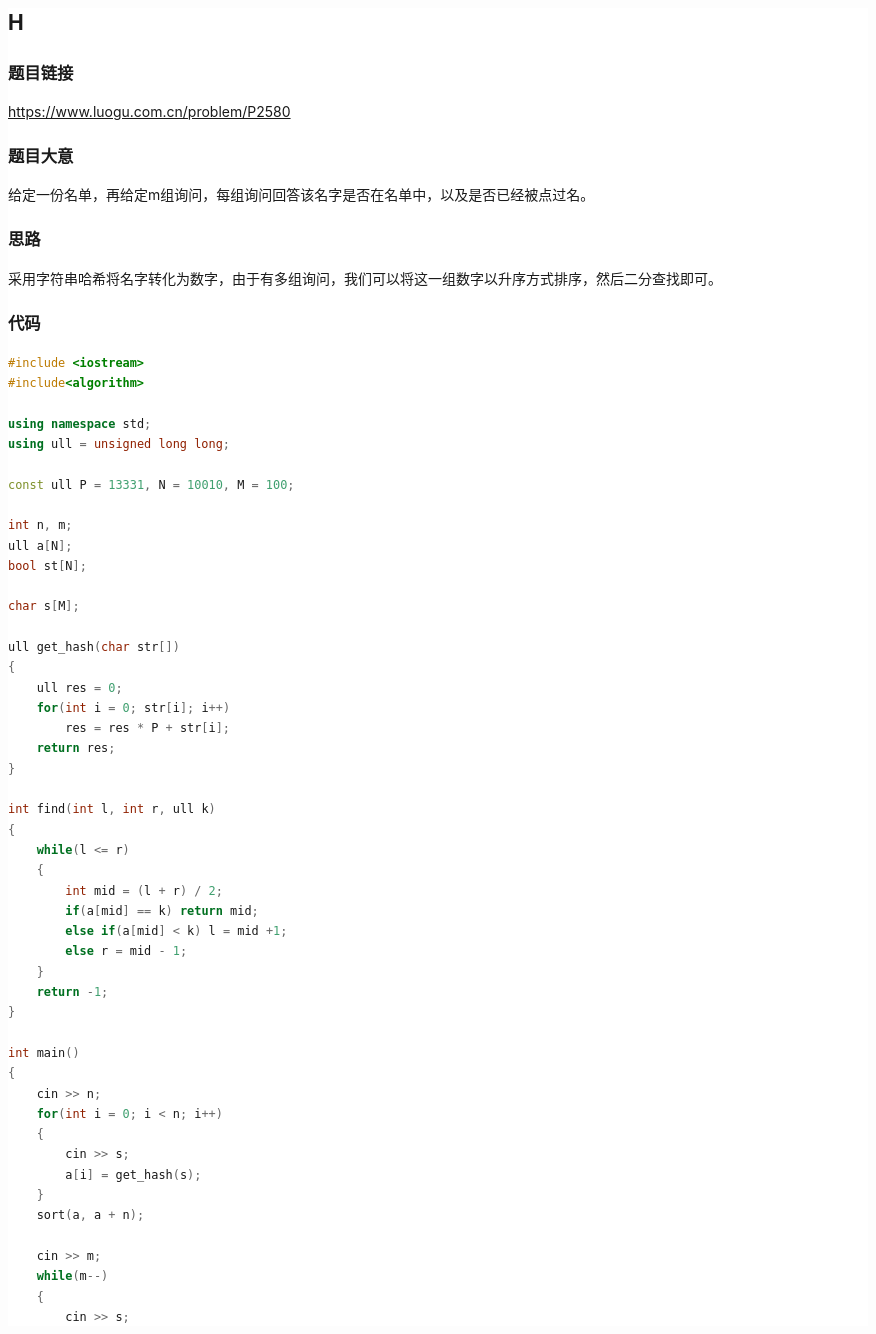 

## H

### 题目链接
https://www.luogu.com.cn/problem/P2580

### 题目大意
给定一份名单，再给定m组询问，每组询问回答该名字是否在名单中，以及是否已经被点过名。

### 思路
采用字符串哈希将名字转化为数字，由于有多组询问，我们可以将这一组数字以升序方式排序，然后二分查找即可。

### 代码
```cpp
#include <iostream>
#include<algorithm>

using namespace std;
using ull = unsigned long long;

const ull P = 13331, N = 10010, M = 100;

int n, m;
ull a[N];
bool st[N];

char s[M];

ull get_hash(char str[])
{
	ull res = 0;
	for(int i = 0; str[i]; i++)
		res = res * P + str[i];
	return res;
}

int find(int l, int r, ull k)
{
	while(l <= r)
	{
		int mid = (l + r) / 2;
		if(a[mid] == k) return mid;
		else if(a[mid] < k) l = mid +1;
		else r = mid - 1;
	}
	return -1;
}

int main()
{
	cin >> n;
	for(int i = 0; i < n; i++)
	{
		cin >> s;
		a[i] = get_hash(s);
	}
	sort(a, a + n);
	
	cin >> m;
	while(m--)
	{
		cin >> s;
```